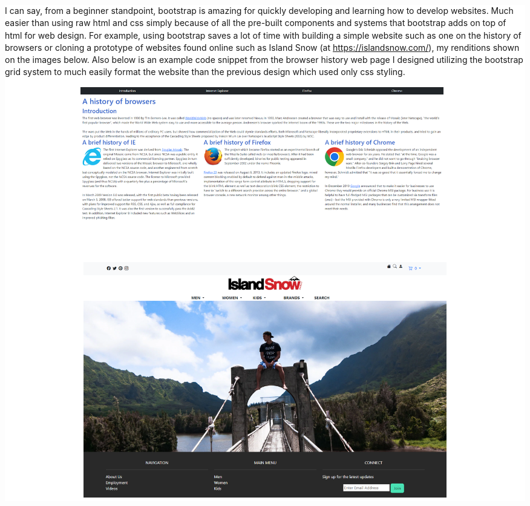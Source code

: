 I can say, from a beginner standpoint, bootstrap is amazing for quickly developing and learning how to develop websites. Much easier than using raw html and css simply because of all the pre-built components and systems that bootstrap adds on top of html for web design. For example, using bootstrap saves a lot of time with building a simple website such as one on the history of browsers or cloning a prototype of websites found online such as Island Snow (at https://islandsnow.com/), my renditions shown on the images below. Also below is an example code snippet from the browser history web page I designed utilizing the bootstrap grid system to much easily format the website than the previous design which used only css styling.
<br>
</p>
<p align=center>
<img src="../img/QQTS/browserhistory-site.png" width=600px style="margin-right: 10px"><img src="../img/QQTS/islandsnow-site.png" width=600px>
</p>
